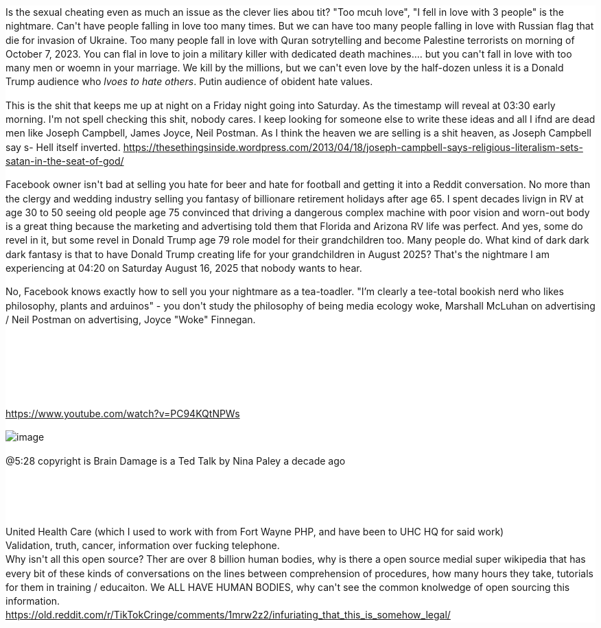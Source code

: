 Is the sexual cheating even as much an issue as the clever lies abou tit? "Too mcuh love", "I fell in love with 3 people" is the nightmare. Can't have people falling in love too many times. But we can have too many people falling in love with Russian flag that die for invasion of Ukraine. Too many people fall in love with Quran sotrytelling and become Palestine terrorists on morning of October 7, 2023. You can flal in love to join a military killer with dedicated death machines.... but you can't fall in love with too many men or woemn in your marriage. We kill by the millions, but we can't even love by the half-dozen unless it is a Donald Trump audience who *lvoes to hate others*. Putin audience of obident hate values. 

This is the shit that keeps me up at night on a Friday night going into Saturday. As the timestamp will reveal at 03:30 early morning. I'm not spell checking this shit, nobody cares. I keep looking for someone else to write these ideas and all I ifnd are dead men like Joseph Campbell, James Joyce, Neil Postman. As I think the heaven we are selling is a shit heaven, as Joseph Campbell say s- Hell itself inverted. https://thesethingsinside.wordpress.com/2013/04/18/joseph-campbell-says-religious-literalism-sets-satan-in-the-seat-of-god/

Facebook owner isn't bad at selling you hate for beer and hate for football and getting it into a Reddit conversation. No more than the clergy and wedding industry selling you fantasy of billionare retirement holidays after age 65. I spent decades livign in RV at age 30 to 50 seeing old people age 75 convinced that driving a dangerous complex machine with poor vision and worn-out body is a great thing because the marketing and advertising told them that Florida and Arizona RV life was perfect. And yes, some do revel in it, but some revel in Donald Trump age 79 role model for their grandchildren too. Many people do. What kind of dark dark dark fantasy is that to have Donald Trump creating life for your grandchildren in August 2025? That's the nightmare I am experiencing at 04:20 on Saturday August 16, 2025 that nobody wants to hear.

No, Facebook knows exactly how to sell you your nightmare as a tea-toadler. "I’m clearly a tee-total bookish nerd who likes philosophy, plants and arduinos" - you don't study the philosophy of being media ecology woke, Marshall McLuhan on advertising / Neil Postman on advertising, Joyce "Woke" Finnegan.

&nbsp;

&nbsp;

&nbsp;

https://www.youtube.com/watch?v=PC94KQtNPWs

<img width="724" height="338" alt="image" src="https://github.com/user-attachments/assets/eafbc352-6335-4f6f-8451-b4d956900989" />

@5:28 copyright is Brain Damage is a Ted Talk by Nina Paley a decade ago 

&nbsp;

&nbsp;

United Health Care (which I used to work with from Fort Wayne PHP, and have been to UHC HQ for said work)   
Validation, truth, cancer, information over fucking telephone.    
Why isn't all this open source? Ther are over 8 billion human bodies, why is there a open source medial super wikipedia that has every bit of these kinds of conversations on the lines between comprehension of procedures, how many hours they take, tutorials for them in training / educaiton. We ALL HAVE HUMAN BODIES, why can't see the common knolwedge of open sourcing this information.    
https://old.reddit.com/r/TikTokCringe/comments/1mrw2z2/infuriating_that_this_is_somehow_legal/
